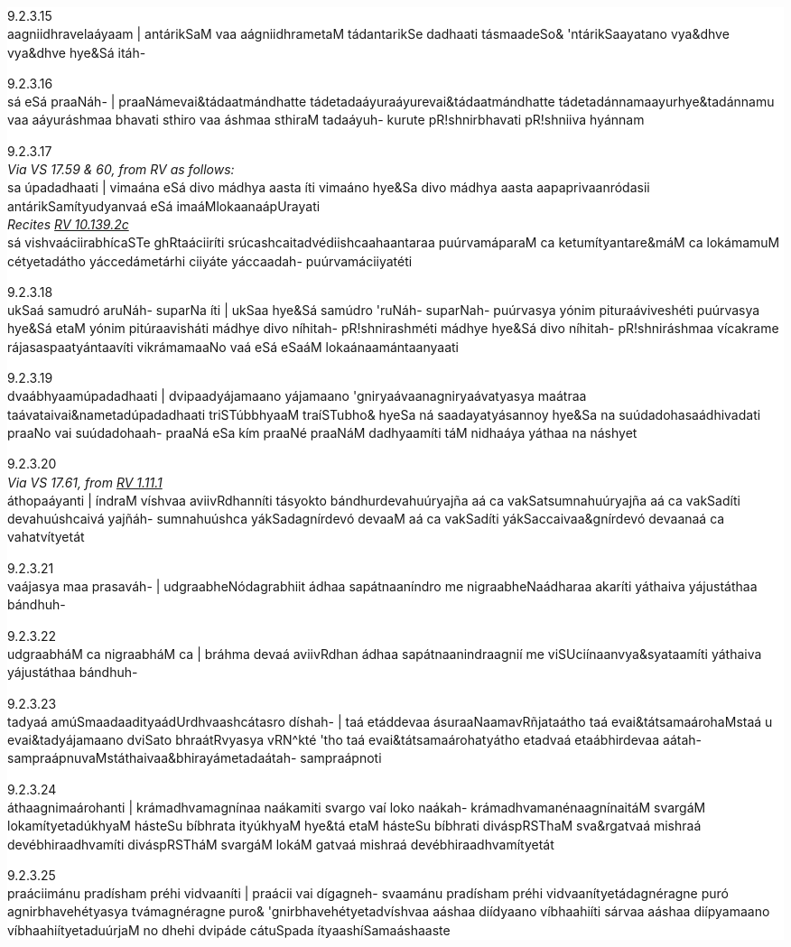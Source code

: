 9.2.3.15  
aagniidhravelaáyaam | antárikSaM vaa aágniidhrametaM tádantarikSe dadhaati tásmaadeSo& 'ntárikSaayatano vya&dhve vya&dhve hye&Sá itáh-

9.2.3.16  
sá eSá praaNáh- | praaNámevai&tádaatmándhatte tádetadaáyuraáyurevai&tádaatmándhatte tádetadánnamaayurhye&tadánnamu vaa aáyuráshmaa bhavati sthiro vaa áshmaa sthiraM tadaáyuh- kurute pR!shnirbhavati pR!shniiva hyánnam  
  
9.2.3.17  
_Via VS 17.59 & 60, from RV as follows:_  
sa úpadadhaati | vimaána eSá divo mádhya aasta íti vimaáno hye&Sa divo mádhya aasta aapaprivaanródasii antárikSamítyudyanvaá eSá imaáMlokaanaápUrayati  
_Recites [RV 10.139.2c](10.139.html)_  
sá vishvaáciirabhícaSTe ghRtaáciiríti srúcashcaitadvédiishcaahaantaraa puúrvamáparaM ca ketumítyantare&máM ca lokámamuM cétyetadátho yáccedámetárhi ciiyáte yáccaadah- puúrvamáciiyatéti

9.2.3.18  
ukSaá samudró aruNáh- suparNa íti | ukSaa hye&Sá samúdro 'ruNáh- suparNah- puúrvasya yónim pituraáviveshéti puúrvasya hye&Sá etaM yónim pitúraavisháti mádhye divo níhitah- pR!shnirashméti mádhye hye&Sá divo níhitah- pR!shniráshmaa vícakrame rájasaspaatyántaavíti vikrámamaaNo vaá eSá eSaáM lokaánaamántaanyaati

9.2.3.19  
dvaábhyaamúpadadhaati | dvipaadyájamaano yájamaano 'gniryaávaanagniryaávatyasya maátraa taávataivai&nametadúpadadhaati triSTúbbhyaaM traíSTubho& hyeSa ná saadayatyásannoy hye&Sa na suúdadohasaádhivadati praaNo vai suúdadohaah- praaNá eSa kím praaNé praaNáM dadhyaamíti táM nidhaáya yáthaa na náshyet  
  
9.2.3.20  
_Via VS 17.61, from [RV 1.11.1](1.11.html)_  
áthopaáyanti | índraM víshvaa aviivRdhanníti tásyokto bándhurdevahuúryajña aá ca vakSatsumnahuúryajña aá ca vakSadíti devahuúshcaivá yajñáh- sumnahuúshca yákSadagnírdevó devaaM aá ca vakSadíti yákSaccaivaa&gnírdevó devaanaá ca vahatvítyetát

9.2.3.21  
vaájasya maa prasaváh- | udgraabheNódagrabhiit ádhaa sapátnaaníndro me nigraabheNaádharaa akaríti yáthaiva yájustáthaa bándhuh-

9.2.3.22  
udgraabháM ca nigraabháM ca | bráhma devaá aviivRdhan ádhaa sapátnaanindraagnií me viSUciínaanvya&syataamíti yáthaiva yájustáthaa bándhuh-

9.2.3.23  
tadyaá amúSmaadaadityaádUrdhvaashcátasro díshah- | taá etáddevaa ásuraaNaamavRñjataátho taá evai&tátsamaárohaMstaá u evai&tadyájamaano dviSato bhraátRvyasya vRN^kté 'tho taá evai&tátsamaárohatyátho etadvaá etaábhirdevaa aátah- sampraápnuvaMstáthaivaa&bhirayámetadaátah- sampraápnoti

9.2.3.24  
áthaagnimaárohanti | krámadhvamagnínaa naákamiti svargo vaí loko naákah- krámadhvamanénaagnínaitáM svargáM lokamítyetadúkhyaM hásteSu bíbhrata ityúkhyaM hye&tá etaM hásteSu bíbhrati diváspRSThaM sva&rgatvaá mishraá devébhiraadhvamíti diváspRSTháM svargáM lokáM gatvaá mishraá devébhiraadhvamítyetát

9.2.3.25  
praáciimánu pradísham préhi vidvaaníti | praácii vai dígagneh- svaamánu pradísham préhi vidvaanítyetádagnéragne puró agnirbhavehétyasya tvámagnéragne puro& 'gnirbhavehétyetadvíshvaa aáshaa diídyaano víbhaahiíti sárvaa aáshaa diípyamaano víbhaahiítyetaduúrjaM no dhehi dvipáde cátuSpada ítyaashíSamaáshaaste
